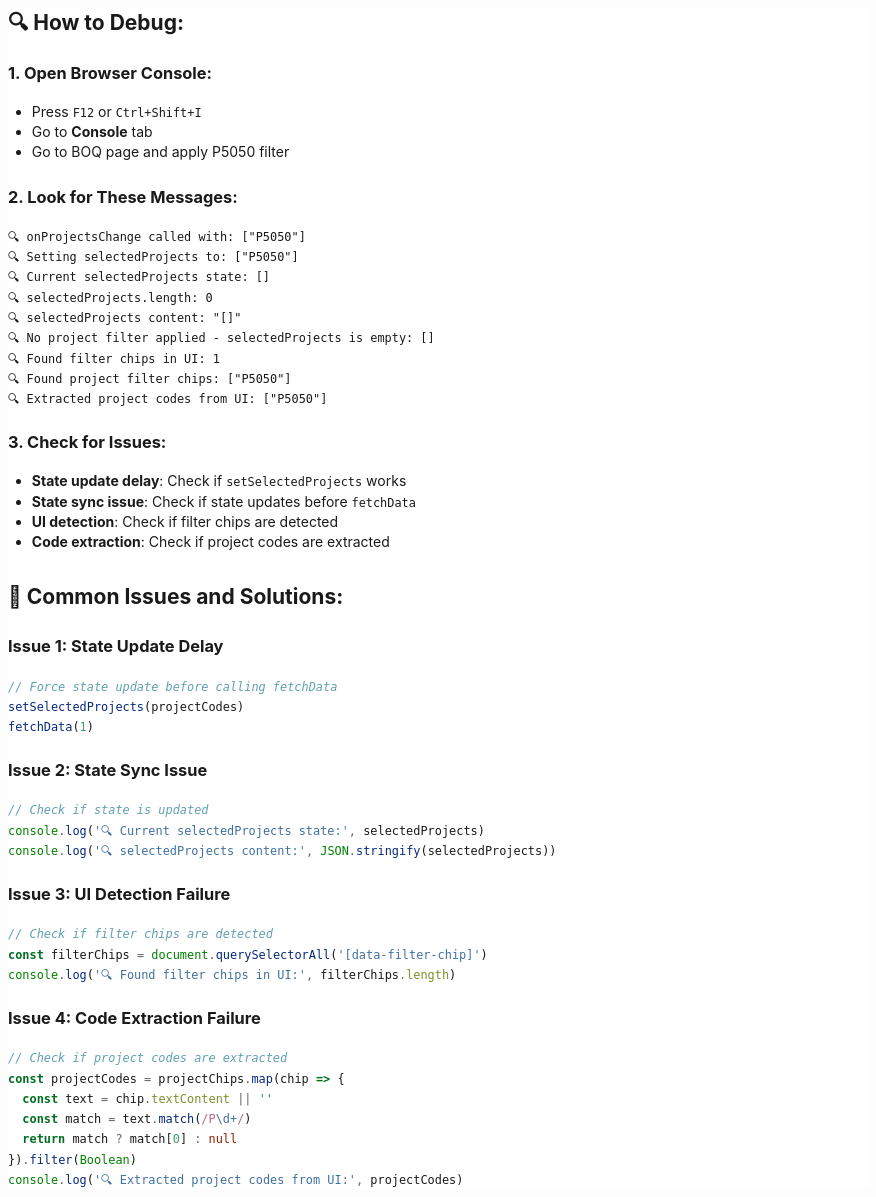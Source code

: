 ## 🔍 **How to Debug:**

### **1. Open Browser Console:**
- Press `F12` or `Ctrl+Shift+I`
- Go to **Console** tab
- Go to BOQ page and apply P5050 filter

### **2. Look for These Messages:**
```
🔍 onProjectsChange called with: ["P5050"]
🔍 Setting selectedProjects to: ["P5050"]
🔍 Current selectedProjects state: []
🔍 selectedProjects.length: 0
🔍 selectedProjects content: "[]"
🔍 No project filter applied - selectedProjects is empty: []
🔍 Found filter chips in UI: 1
🔍 Found project filter chips: ["P5050"]
🔍 Extracted project codes from UI: ["P5050"]
```

### **3. Check for Issues:**
- **State update delay**: Check if `setSelectedProjects` works
- **State sync issue**: Check if state updates before `fetchData`
- **UI detection**: Check if filter chips are detected
- **Code extraction**: Check if project codes are extracted

## 🚀 **Common Issues and Solutions:**

### **Issue 1: State Update Delay**
```typescript
// Force state update before calling fetchData
setSelectedProjects(projectCodes)
fetchData(1)
```

### **Issue 2: State Sync Issue**
```typescript
// Check if state is updated
console.log('🔍 Current selectedProjects state:', selectedProjects)
console.log('🔍 selectedProjects content:', JSON.stringify(selectedProjects))
```

### **Issue 3: UI Detection Failure**
```typescript
// Check if filter chips are detected
const filterChips = document.querySelectorAll('[data-filter-chip]')
console.log('🔍 Found filter chips in UI:', filterChips.length)
```

### **Issue 4: Code Extraction Failure**
```typescript
// Check if project codes are extracted
const projectCodes = projectChips.map(chip => {
  const text = chip.textContent || ''
  const match = text.match(/P\d+/)
  return match ? match[0] : null
}).filter(Boolean)
console.log('🔍 Extracted project codes from UI:', projectCodes)
```
